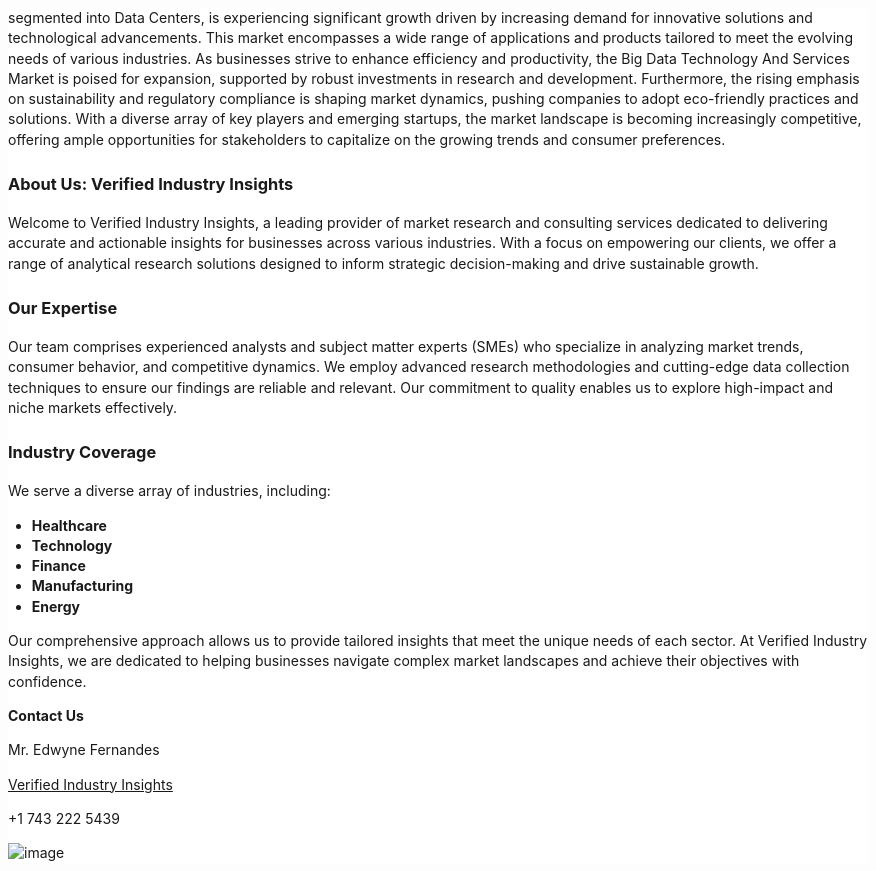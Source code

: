 segmented into Data Centers, is experiencing significant growth driven by increasing demand for innovative solutions and technological advancements. This market encompasses a wide range of applications and products tailored to meet the evolving needs of various industries. As businesses strive to enhance efficiency and productivity, the Big Data Technology And Services Market is poised for expansion, supported by robust investments in research and development. Furthermore, the rising emphasis on sustainability and regulatory compliance is shaping market dynamics, pushing companies to adopt eco-friendly practices and solutions. With a diverse array of key players and emerging startups, the market landscape is becoming increasingly competitive, offering ample opportunities for stakeholders to capitalize on the growing trends and consumer preferences.</p><h3>About Us: Verified Industry Insights</h3><p>Welcome to Verified Industry Insights, a leading provider of market research and consulting services dedicated to delivering accurate and actionable insights for businesses across various industries. With a focus on empowering our clients, we offer a range of analytical research solutions designed to inform strategic decision-making and drive sustainable growth.</p><h3>Our Expertise</h3><p>Our team comprises experienced analysts and subject matter experts (SMEs) who specialize in analyzing market trends, consumer behavior, and competitive dynamics. We employ advanced research methodologies and cutting-edge data collection techniques to ensure our findings are reliable and relevant. Our commitment to quality enables us to explore high-impact and niche markets effectively.</p><h3>Industry Coverage</h3><p>We serve a diverse array of industries, including:</p><ul><li><strong>Healthcare</strong></li><li><strong>Technology</strong></li><li><strong>Finance</strong></li><li><strong>Manufacturing</strong></li><li><strong>Energy</strong></li></ul><p>Our comprehensive approach allows us to provide tailored insights that meet the unique needs of each sector. At Verified Industry Insights, we are dedicated to helping businesses navigate complex market landscapes and achieve their objectives with confidence.</p><p><strong>Contact Us</strong></p><p>Mr. Edwyne Fernandes</p><p><a href="https://www.verifiedindustryinsights.com/">Verified Industry Insights</a></p><p>+1 743 222 5439</p>
![image](https://github.com/user-attachments/assets/3396f242-6e65-40d9-b6d9-4c0afe05cbb7)
